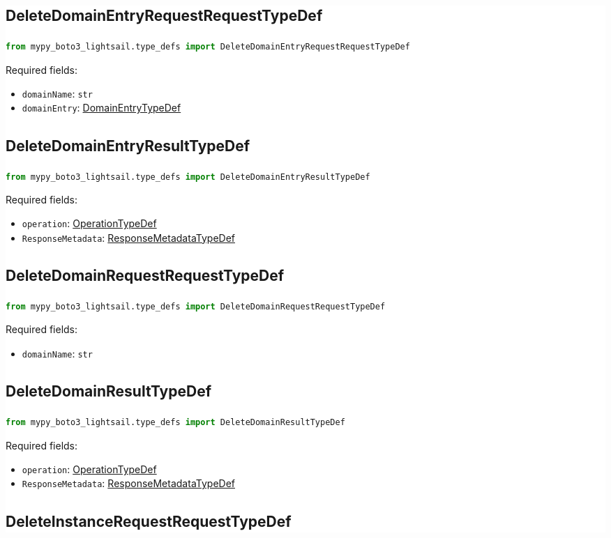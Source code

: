 <a id="deletedomainentryrequestrequesttypedef"></a>

## DeleteDomainEntryRequestRequestTypeDef

```python
from mypy_boto3_lightsail.type_defs import DeleteDomainEntryRequestRequestTypeDef
```

Required fields:

- `domainName`: `str`
- `domainEntry`: [DomainEntryTypeDef](./type_defs.md#domainentrytypedef)

<a id="deletedomainentryresulttypedef"></a>

## DeleteDomainEntryResultTypeDef

```python
from mypy_boto3_lightsail.type_defs import DeleteDomainEntryResultTypeDef
```

Required fields:

- `operation`: [OperationTypeDef](./type_defs.md#operationtypedef)
- `ResponseMetadata`:
  [ResponseMetadataTypeDef](./type_defs.md#responsemetadatatypedef)

<a id="deletedomainrequestrequesttypedef"></a>

## DeleteDomainRequestRequestTypeDef

```python
from mypy_boto3_lightsail.type_defs import DeleteDomainRequestRequestTypeDef
```

Required fields:

- `domainName`: `str`

<a id="deletedomainresulttypedef"></a>

## DeleteDomainResultTypeDef

```python
from mypy_boto3_lightsail.type_defs import DeleteDomainResultTypeDef
```

Required fields:

- `operation`: [OperationTypeDef](./type_defs.md#operationtypedef)
- `ResponseMetadata`:
  [ResponseMetadataTypeDef](./type_defs.md#responsemetadatatypedef)

<a id="deleteinstancerequestrequesttypedef"></a>

## DeleteInstanceRequestRequestTypeDef
